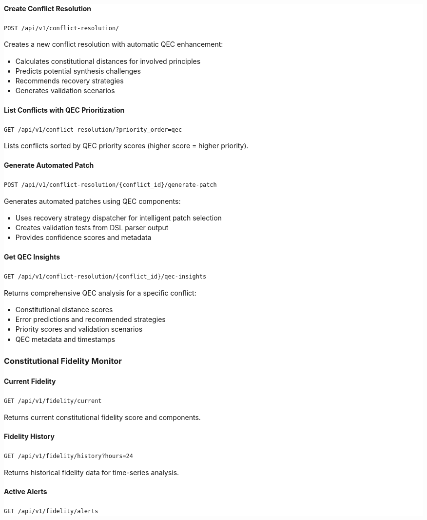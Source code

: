 #### Create Conflict Resolution
```http
POST /api/v1/conflict-resolution/
```

Creates a new conflict resolution with automatic QEC enhancement:
- Calculates constitutional distances for involved principles
- Predicts potential synthesis challenges
- Recommends recovery strategies
- Generates validation scenarios

#### List Conflicts with QEC Prioritization
```http
GET /api/v1/conflict-resolution/?priority_order=qec
```

Lists conflicts sorted by QEC priority scores (higher score = higher priority).

#### Generate Automated Patch
```http
POST /api/v1/conflict-resolution/{conflict_id}/generate-patch
```

Generates automated patches using QEC components:
- Uses recovery strategy dispatcher for intelligent patch selection
- Creates validation tests from DSL parser output
- Provides confidence scores and metadata

#### Get QEC Insights
```http
GET /api/v1/conflict-resolution/{conflict_id}/qec-insights
```

Returns comprehensive QEC analysis for a specific conflict:
- Constitutional distance scores
- Error predictions and recommended strategies
- Priority scores and validation scenarios
- QEC metadata and timestamps

### Constitutional Fidelity Monitor

#### Current Fidelity
```http
GET /api/v1/fidelity/current
```

Returns current constitutional fidelity score and components.

#### Fidelity History
```http
GET /api/v1/fidelity/history?hours=24
```

Returns historical fidelity data for time-series analysis.

#### Active Alerts
```http
GET /api/v1/fidelity/alerts
```
